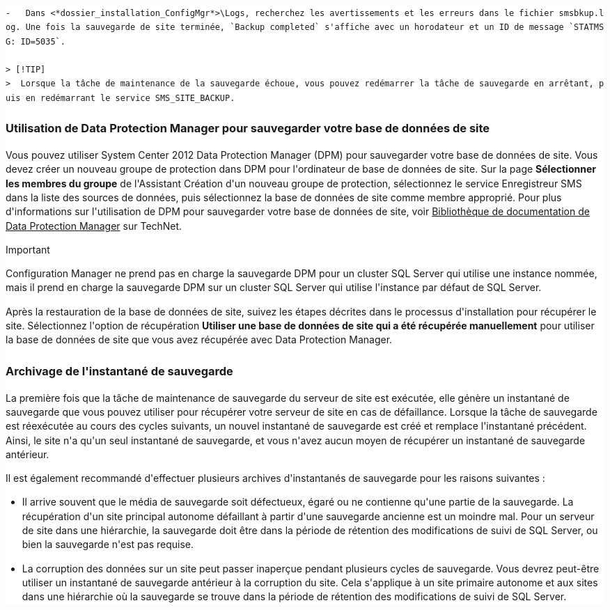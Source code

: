     -   Dans <*dossier_installation_ConfigMgr*>\Logs, recherchez les avertissements et les erreurs dans le fichier smsbkup.log. Une fois la sauvegarde de site terminée, `Backup completed` s'affiche avec un horodateur et un ID de message `STATMSG: ID=5035`.  

    > [!TIP]  
    >  Lorsque la tâche de maintenance de la sauvegarde échoue, vous pouvez redémarrer la tâche de sauvegarde en arrêtant, puis en redémarrant le service SMS_SITE_BACKUP.  

###  <a name="a-namebkmkdpmbackupa-using-data-protection-manager-to-back-up-your-site-database"></a><a name="BKMK_DPMBackup"></a> Utilisation de Data Protection Manager pour sauvegarder votre base de données de site  
 Vous pouvez utiliser System Center 2012 Data Protection Manager (DPM) pour sauvegarder votre base de données de site. Vous devez créer un nouveau groupe de protection dans DPM pour l'ordinateur de base de données de site. Sur la page **Sélectionner les membres du groupe** de l'Assistant Création d'un nouveau groupe de protection, sélectionnez le service Enregistreur SMS dans la liste des sources de données, puis sélectionnez la base de données de site comme membre approprié. Pour plus d'informations sur l'utilisation de DPM pour sauvegarder votre base de données de site, voir [Bibliothèque de documentation de Data Protection Manager](http://go.microsoft.com/fwlink/?LinkId=272772) sur TechNet.  

> [!IMPORTANT]  
>  Configuration Manager ne prend pas en charge la sauvegarde DPM pour un cluster SQL Server qui utilise une instance nommée, mais il prend en charge la sauvegarde DPM sur un cluster SQL Server qui utilise l'instance par défaut de SQL Server.  

 Après la restauration de la base de données de site, suivez les étapes décrites dans le processus d'installation pour récupérer le site. Sélectionnez l'option de récupération **Utiliser une base de données de site qui a été récupérée manuellement** pour utiliser la base de données de site que vous avez récupérée avec Data Protection Manager.  

###  <a name="a-namebkmkarchivingbackupsnapshota-archiving-the-backup-snapshot"></a><a name="BKMK_ArchivingBackupSnapshot"></a> Archivage de l'instantané de sauvegarde  
 La première fois que la tâche de maintenance de sauvegarde du serveur de site est exécutée, elle génère un instantané de sauvegarde que vous pouvez utiliser pour récupérer votre serveur de site en cas de défaillance. Lorsque la tâche de sauvegarde est réexécutée au cours des cycles suivants, un nouvel instantané de sauvegarde est créé et remplace l'instantané précédent. Ainsi, le site n'a qu'un seul instantané de sauvegarde, et vous n'avez aucun moyen de récupérer un instantané de sauvegarde antérieur.  

 Il est également recommandé d'effectuer plusieurs archives d'instantanés de sauvegarde pour les raisons suivantes :  

-   Il arrive souvent que le média de sauvegarde soit défectueux, égaré ou ne contienne qu'une partie de la sauvegarde. La récupération d'un site principal autonome défaillant à partir d'une sauvegarde ancienne est un moindre mal. Pour un serveur de site dans une hiérarchie, la sauvegarde doit être dans la période de rétention des modifications de suivi de SQL Server, ou bien la sauvegarde n'est pas requise.  

-   La corruption des données sur un site peut passer inaperçue pendant plusieurs cycles de sauvegarde. Vous devrez peut-être utiliser un instantané de sauvegarde antérieur à la corruption du site. Cela s'applique à un site primaire autonome et aux sites dans une hiérarchie où la sauvegarde se trouve dans la période de rétention des modifications de suivi de SQL Server.  
